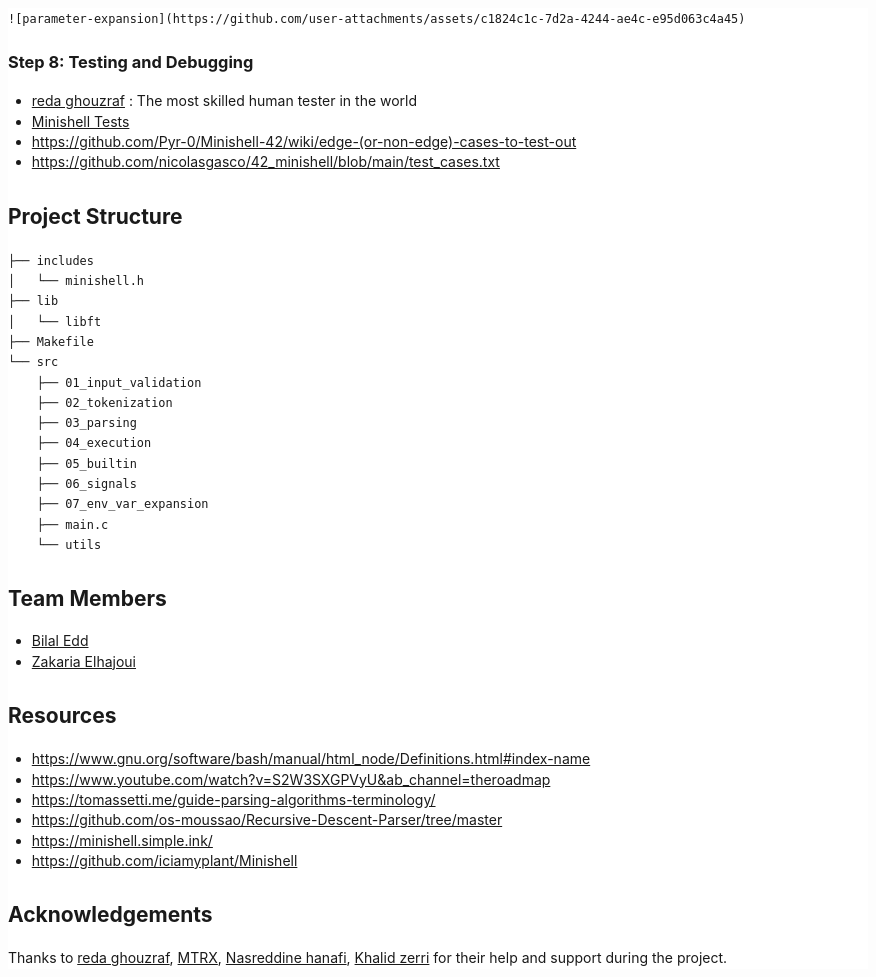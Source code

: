 	![parameter-expansion](https://github.com/user-attachments/assets/c1824c1c-7d2a-4244-ae4c-e95d063c4a45)

### Step 8: Testing and Debugging

- [reda ghouzraf](https://github.com/rghouzra) : The most skilled human tester in the world
- [Minishell Tests](https://docs.google.com/spreadsheets/d/1BLU6C9S7aoCl01x74GiW7s4xpEWWJ1cPrMTcLwISruk/edit#gid=1627853444)
- <https://github.com/Pyr-0/Minishell-42/wiki/edge-(or-non-edge)-cases-to-test-out>
- <https://github.com/nicolasgasco/42_minishell/blob/main/test_cases.txt>


## Project Structure

```bash
├── includes
│   └── minishell.h
├── lib
│   └── libft
├── Makefile
└── src
    ├── 01_input_validation
    ├── 02_tokenization
    ├── 03_parsing
    ├── 04_execution
    ├── 05_builtin
    ├── 06_signals
    ├── 07_env_var_expansion
    ├── main.c
    └── utils
```

## Team Members

- [Bilal Edd](https://github.com/edbilal)
- [Zakaria Elhajoui](https://github.com/zelhajou)

## Resources

- <https://www.gnu.org/software/bash/manual/html_node/Definitions.html#index-name>
- <https://www.youtube.com/watch?v=S2W3SXGPVyU&ab_channel=theroadmap>
- <https://tomassetti.me/guide-parsing-algorithms-terminology/>
- <https://github.com/os-moussao/Recursive-Descent-Parser/tree/master>
- <https://minishell.simple.ink/>
- <https://github.com/iciamyplant/Minishell>

## Acknowledgements

Thanks to [reda ghouzraf](https://github.com/rghouzra), [MTRX](https://github.com/whoismtrx), [Nasreddine hanafi](https://github.com/Nx21), [Khalid zerri](https://github.com/zerrikhalid) for their help and support during the project.
